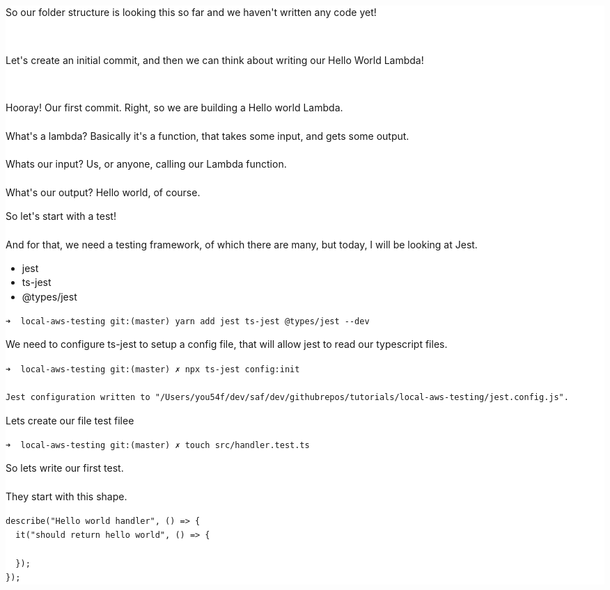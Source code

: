 

<p>So our folder structure is looking this so far and we haven't written any code yet!</p>



<figure class="wp-block-image size-large"><img src="https://you54f.files.wordpress.com/2021/03/screenshot-2021-03-31-at-20.54.54.png?w=1024" alt="" class="wp-image-250"/></figure>



<p>Let's create an initial commit, and then we can think about writing our Hello World Lambda!</p>



<figure class="wp-block-image size-large"><img src="https://you54f.files.wordpress.com/2021/03/screenshot-2021-03-31-at-20.56.57.png?w=1001" alt="" class="wp-image-252"/></figure>



<p></p>



<p>Hooray! Our first commit. Right, so we are building a Hello world Lambda. <br><br>What's a lambda? Basically it's a function, that takes some input, and gets some output. <br><br>Whats our input? Us, or anyone, calling our Lambda function.<br><br>What's our output? Hello world, of course.</p>



<p>So let's start with a test! <br><br>And for that, we need a testing framework, of which there are many, but today, I will be looking at Jest. </p>



<ul><li>jest</li><li>ts-jest</li><li>@types/jest</li></ul>



<pre class="wp-block-code"><code>➜  local-aws-testing git:(master) yarn add jest ts-jest @types/jest --dev</code></pre>



<p>We need to configure ts-jest to setup a config file, that will allow jest to read our typescript files. </p>



<pre class="wp-block-code"><code>➜  local-aws-testing git:(master) ✗ npx ts-jest config:init

Jest configuration written to "/Users/you54f/dev/saf/dev/githubrepos/tutorials/local-aws-testing/jest.config.js".</code></pre>



<p>Lets create our file test filee</p>



<pre class="wp-block-code"><code>➜  local-aws-testing git:(master) ✗ touch src/handler.test.ts</code></pre>



<p>So lets write our first test.<br><br>They start with this shape.<br></p>



<pre class="wp-block-code"><code>describe("Hello world handler", () =&gt; {
  it("should return hello world", () =&gt; {

  });
});</code></pre>
